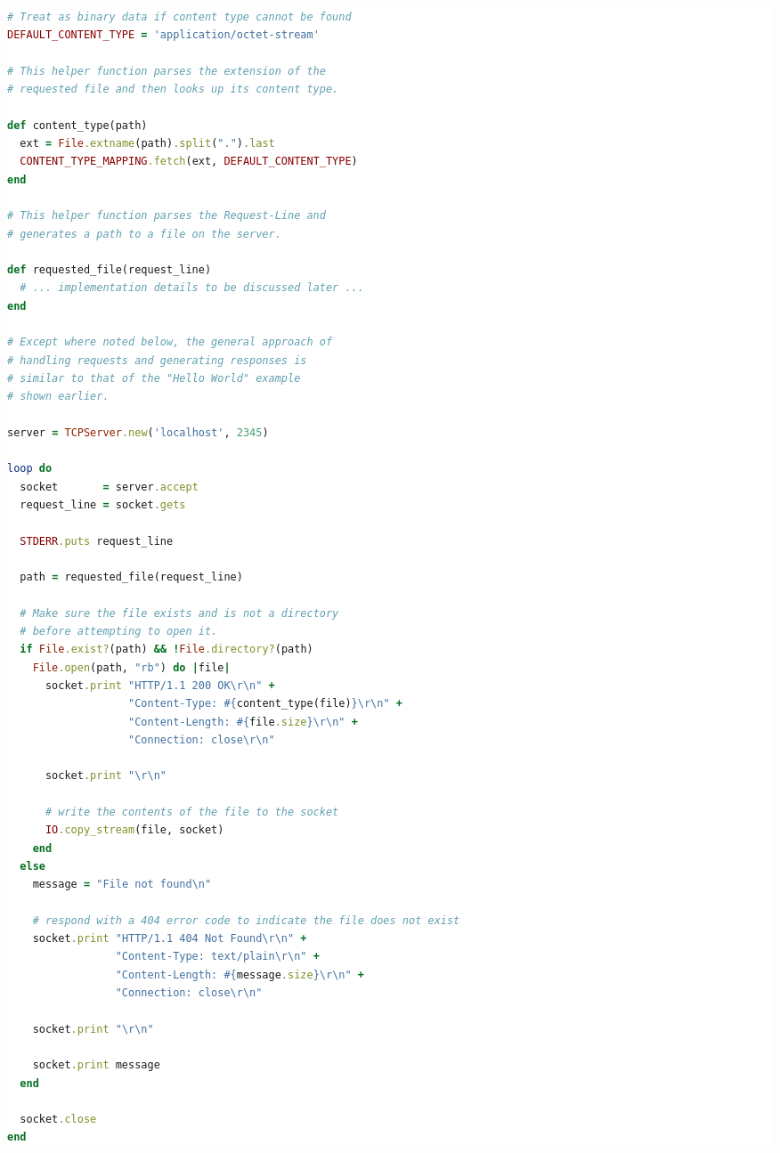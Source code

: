 ```ruby
# Treat as binary data if content type cannot be found
DEFAULT_CONTENT_TYPE = 'application/octet-stream'

# This helper function parses the extension of the
# requested file and then looks up its content type.

def content_type(path)
  ext = File.extname(path).split(".").last
  CONTENT_TYPE_MAPPING.fetch(ext, DEFAULT_CONTENT_TYPE)
end

# This helper function parses the Request-Line and
# generates a path to a file on the server.

def requested_file(request_line)
  # ... implementation details to be discussed later ...
end

# Except where noted below, the general approach of
# handling requests and generating responses is
# similar to that of the "Hello World" example
# shown earlier.

server = TCPServer.new('localhost', 2345)

loop do
  socket       = server.accept
  request_line = socket.gets

  STDERR.puts request_line

  path = requested_file(request_line)

  # Make sure the file exists and is not a directory
  # before attempting to open it.
  if File.exist?(path) && !File.directory?(path)
    File.open(path, "rb") do |file|
      socket.print "HTTP/1.1 200 OK\r\n" +
                   "Content-Type: #{content_type(file)}\r\n" +
                   "Content-Length: #{file.size}\r\n" +
                   "Connection: close\r\n"

      socket.print "\r\n"

      # write the contents of the file to the socket
      IO.copy_stream(file, socket)
    end
  else
    message = "File not found\n"

    # respond with a 404 error code to indicate the file does not exist
    socket.print "HTTP/1.1 404 Not Found\r\n" +
                 "Content-Type: text/plain\r\n" +
                 "Content-Length: #{message.size}\r\n" +
                 "Connection: close\r\n"

    socket.print "\r\n"

    socket.print message
  end

  socket.close
end
```